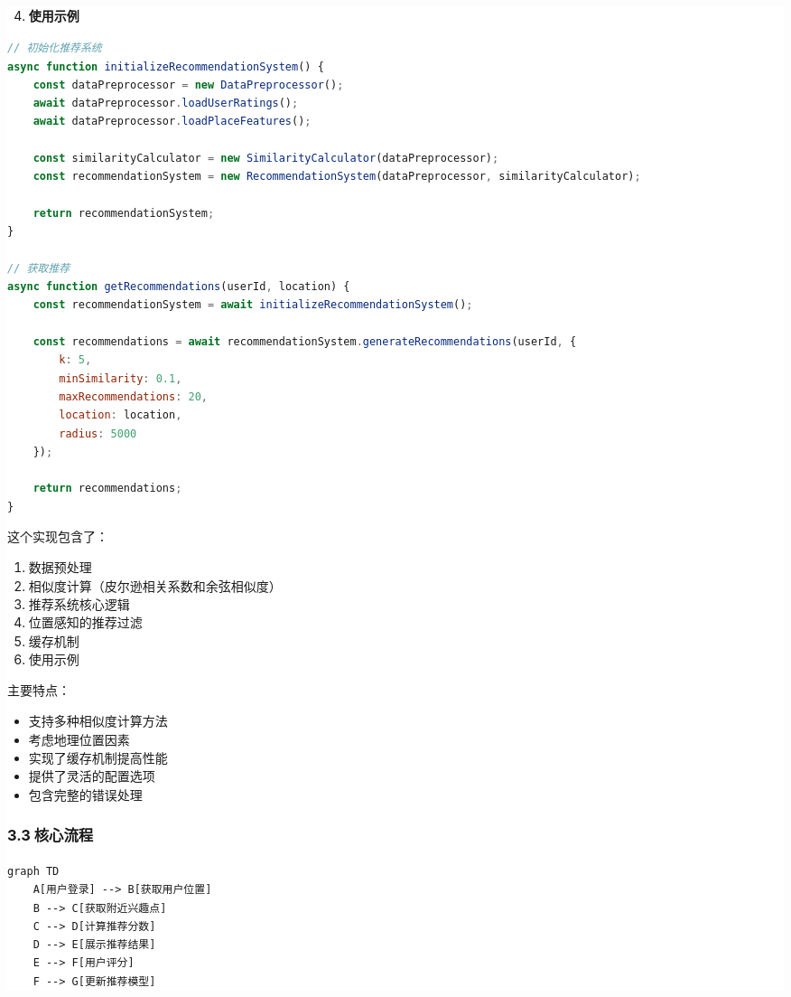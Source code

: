 4. **使用示例**
```javascript
// 初始化推荐系统
async function initializeRecommendationSystem() {
    const dataPreprocessor = new DataPreprocessor();
    await dataPreprocessor.loadUserRatings();
    await dataPreprocessor.loadPlaceFeatures();

    const similarityCalculator = new SimilarityCalculator(dataPreprocessor);
    const recommendationSystem = new RecommendationSystem(dataPreprocessor, similarityCalculator);

    return recommendationSystem;
}

// 获取推荐
async function getRecommendations(userId, location) {
    const recommendationSystem = await initializeRecommendationSystem();
    
    const recommendations = await recommendationSystem.generateRecommendations(userId, {
        k: 5,
        minSimilarity: 0.1,
        maxRecommendations: 20,
        location: location,
        radius: 5000
    });

    return recommendations;
}
```

这个实现包含了：
1. 数据预处理
2. 相似度计算（皮尔逊相关系数和余弦相似度）
3. 推荐系统核心逻辑
4. 位置感知的推荐过滤
5. 缓存机制
6. 使用示例

主要特点：
- 支持多种相似度计算方法
- 考虑地理位置因素
- 实现了缓存机制提高性能
- 提供了灵活的配置选项
- 包含完整的错误处理

### 3.3 核心流程
```mermaid
graph TD
    A[用户登录] --> B[获取用户位置]
    B --> C[获取附近兴趣点]
    C --> D[计算推荐分数]
    D --> E[展示推荐结果]
    E --> F[用户评分]
    F --> G[更新推荐模型]
```

